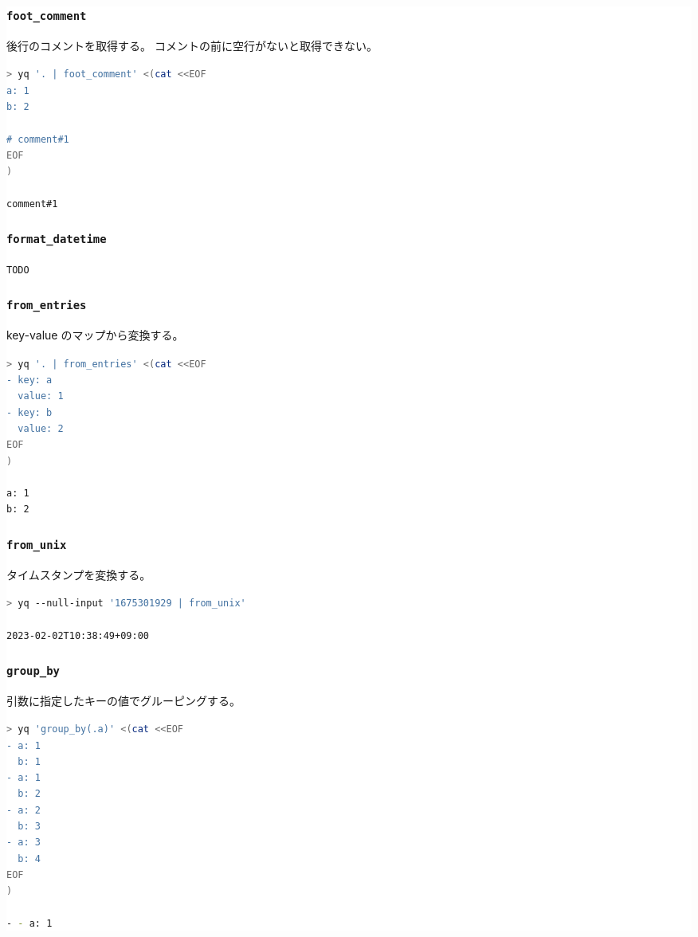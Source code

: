 ### `foot_comment`

後行のコメントを取得する。
コメントの前に空行がないと取得できない。

```sh
> yq '. | foot_comment' <(cat <<EOF
a: 1
b: 2

# comment#1
EOF
)

comment#1
```

### `format_datetime`

```{warning}
TODO
```

### `from_entries`

key-value のマップから変換する。

```sh
> yq '. | from_entries' <(cat <<EOF
- key: a
  value: 1
- key: b
  value: 2
EOF
)

a: 1
b: 2
```

### `from_unix`

タイムスタンプを変換する。

```sh
> yq --null-input '1675301929 | from_unix'

2023-02-02T10:38:49+09:00
```

### `group_by`

引数に指定したキーの値でグルーピングする。

```sh
> yq 'group_by(.a)' <(cat <<EOF
- a: 1
  b: 1
- a: 1
  b: 2
- a: 2
  b: 3
- a: 3
  b: 4
EOF
)

- - a: 1
```